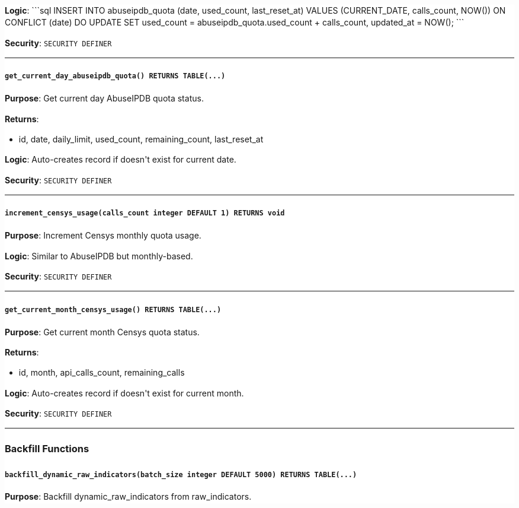 **Logic**:
\`\`\`sql
INSERT INTO abuseipdb_quota (date, used_count, last_reset_at)
VALUES (CURRENT_DATE, calls_count, NOW())
ON CONFLICT (date)
DO UPDATE SET 
  used_count = abuseipdb_quota.used_count + calls_count,
  updated_at = NOW();
\`\`\`

**Security**: `SECURITY DEFINER`

---

#### `get_current_day_abuseipdb_quota() RETURNS TABLE(...)`

**Purpose**: Get current day AbuseIPDB quota status.

**Returns**:
- id, date, daily_limit, used_count, remaining_count, last_reset_at

**Logic**: Auto-creates record if doesn't exist for current date.

**Security**: `SECURITY DEFINER`

---

#### `increment_censys_usage(calls_count integer DEFAULT 1) RETURNS void`

**Purpose**: Increment Censys monthly quota usage.

**Logic**: Similar to AbuseIPDB but monthly-based.

**Security**: `SECURITY DEFINER`

---

#### `get_current_month_censys_usage() RETURNS TABLE(...)`

**Purpose**: Get current month Censys quota status.

**Returns**:
- id, month, api_calls_count, remaining_calls

**Logic**: Auto-creates record if doesn't exist for current month.

**Security**: `SECURITY DEFINER`

---

### Backfill Functions

#### `backfill_dynamic_raw_indicators(batch_size integer DEFAULT 5000) RETURNS TABLE(...)`

**Purpose**: Backfill dynamic_raw_indicators from raw_indicators.
